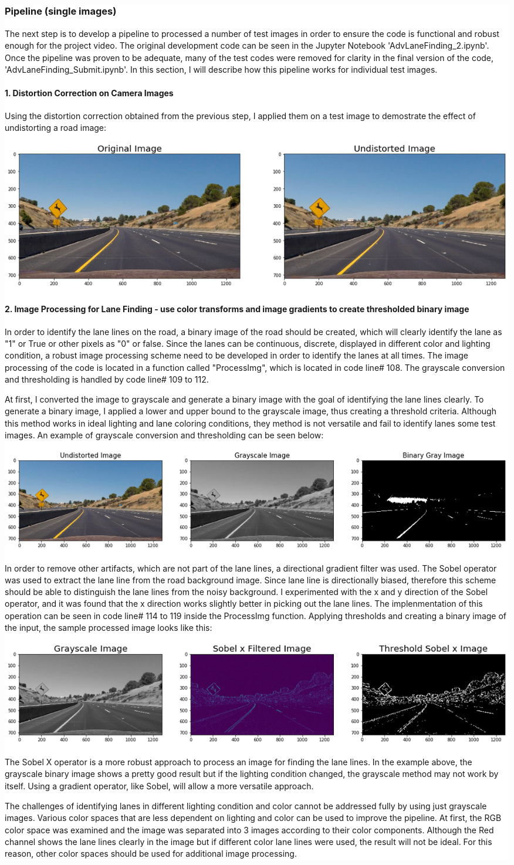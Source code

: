 ### Pipeline (single images)

The next step is to develop a pipeline to processed a number of test images in order to ensure the code is functional and robust enough for the project video.  The original development code can be seen in the Jupyter Notebook 'AdvLaneFinding_2.ipynb'.  Once the pipeline was proven to be adequate, many of the test codes were removed for clarity in the final version of the code, 'AdvLaneFinding_Submit.ipynb'.  In this section, I will describe how this pipeline works for individual test images.

#### 1. Distortion Correction on Camera Images

Using the distortion correction obtained from the previous step, I applied them on a test image to demostrate the effect of undistorting a road image:

![alt text][image29]

#### 2. Image Processing for Lane Finding - use color transforms and image gradients to create thresholded binary image  

In order to identify the lane lines on the road, a binary image of the road should be created, which will clearly identify the lane as "1" or True or other pixels as "0" or false.  Since the lanes can be continuous, discrete, displayed in different color and lighting condition, a robust image processing scheme need to be developed in order to identify the lanes at all times.  The image processing of the code is located in a function called "ProcessImg", which is located in code line# 108.  The grayscale conversion and thresholding is handled by code line# 109 to 112.  

At first, I converted the image to grayscale and generate a binary image with the goal of identifying the lane lines clearly.  To generate a binary image, I applied a lower and upper bound to the grayscale image, thus creating a threshold criteria.  Although this method works in ideal lighting and lane coloring conditions, they method is not versatile and fail to identify lanes some test images.  An example of grayscale conversion and thresholding can be seen below:

![alt text][image31]

In order to remove other artifacts, which are not part of the lane lines, a directional gradient filter was used.  The Sobel operator was used to extract the lane line from the road background image.  Since lane line is directionally biased, therefore this scheme should be able to distinguish the lane lines from the noisy background.  I experimented with the x and y direction of the Sobel operator, and it was found that the x direction works slightly better in picking out the lane lines. The implenmentation of this operation can be seen in code line# 114 to 119 inside the ProcessImg function.  Applying thresholds and creating a binary image of the input, the sample processed image looks like this:

![alt text][image32]

The Sobel X operator is a more robust approach to process an image for finding the lane lines.  In the example above, the grayscale binary image shows a pretty good result but if the lighting condition changed, the grayscale method may not work by itself.  Using a gradient operator, like Sobel, will allow a more versatile approach.

The challenges of identifying lanes in different lighting condition and color cannot be addressed fully by using just grayscale images.  Various color spaces that are less dependent on lighting and color can be used to improve the pipeline.  At first, the RGB color space was examined and the image was separated into 3 images according to their color components.  Although the Red channel shows the lane lines clearly in the image but if different color lane lines were used, the result will not be ideal.  For this reason, other color spaces should be used for additional image processing.


[//]: # (Image References)
[image1]: ./Images/Test1_Result.png "Test Image Result"
[image2]: ./Images/Test2_Result.png "Test Image Result"
[image3]: ./Images/Test3_Result.png "Test Image Result"
[image4]: ./Images/Test4_Result.png "Test Image Result"
[image5]: ./Images/Test5_Result.png "Test Image Result"
[image6]: ./Images/Test6_Result.png "Test Image Result"
[image7]: ./Images/Test1_Processed.png "Processed Image for Lane Finding"
[image8]: ./Images/Test2_Processed.png "Processed Image for Lane Finding"
[image9]: ./Images/Test3_Processed.png "Processed Image for Lane Finding"
[image10]: ./Images/Test4_Processed.png "Processed Image for Lane Finding"
[image11]: ./Images/Test5_Processed.png "Processed Image for Lane Finding"
[image12]: ./Images/Test6_Processed.png "Processed Image for Lane Finding"
[image13]: ./Images/Test1_Perspective.png "Perspective Transform"
[image14]: ./Images/Test2_Perspective.png "Perspective Transform"
[image15]: ./Images/Test3_Perspective.png "Perspective Transform"
[image16]: ./Images/Test4_Perspective.png "Perspective Transform"
[image17]: ./Images/Test5_Perspective.png "Perspective Transform"
[image18]: ./Images/Test6_Perspective.png "Perspective Transform"
[image19]: ./Images/Test5_Windows.png "Sliding Window Search"
[image20]: ./Images/Test5_Perspective_Binary.png "Binary Perspective Image"
[image21]: ./Images/Straight_Lines1_Perspective.png "Straight Lane Perspective Image"
[image22]: ./Images/Straight_Lines1_Processed.png "Straight Lane Perspective Image"
[image23]: ./Images/Straight_Lines1_Result.png "Straight Lane Perspective Image"
[image24]: ./Images/Straight_Lines2_Perspective.png "Straight Lane Perspective Image"
[image25]: ./Images/Straight_Lines2_Processed.png "Straight Lane Perspective Image"
[image26]: ./Images/Straight_Lines2_Result.png "Straight Lane Perspective Image"
[image27]: ./Images/Original_Camera_Calibration.png "Camera Calibration"
[image28]: ./Images/ChessBoardCorners.png "Chess Board Corners"
[image29]: ./Images/Test_Image_Distortion.png "Test Image Distortion"
[image30]: ./Images/ImageProcessingExample.png "Image Processing Example"
[image31]: ./Images/GrayScaleExample.png "Gray Scale Image Example"
[image32]: ./Images/SobelxExample.png "Sobel X Image Filtering Example"
[image33]: ./Images/HLSChannelExample.png "HLS Channel Filtering Example"
[image34]: ./Images/HSVChannelExample.png "HSV Channel Filtering Example"
[image35]: ./Images/SaturationThresholding.png "S-Channel Thresholding Example"
[image36]: ./Images/ValueThresholding.png "V-Channel Thresholding Example"
[image37]: ./Images/VariousFilteringExample.png "Combined Filtering Example"
[image38]: ./Images/PerspectiveCalibrationExample.png "Perspective Correction Example"
[image39]: ./Images/Perspective.png "Perspective Correction Example"
[image40]: ./Images/Test5_Histogram.png "Sliding Window Search"
[video1]: ./Project_Videos/project_video.mp4 "Project Video"
[video2]: ./LaneDetectedVideo.mp4 "Lane Detected Video"